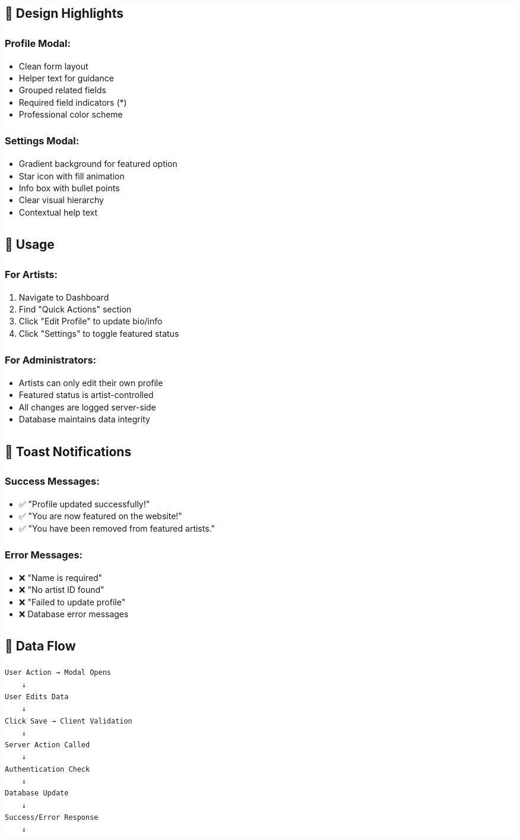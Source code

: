 ## 🎨 Design Highlights

### Profile Modal:
- Clean form layout
- Helper text for guidance
- Grouped related fields
- Required field indicators (*)
- Professional color scheme

### Settings Modal:
- Gradient background for featured option
- Star icon with fill animation
- Info box with bullet points
- Clear visual hierarchy
- Contextual help text

## 🚀 Usage

### For Artists:
1. Navigate to Dashboard
2. Find "Quick Actions" section
3. Click "Edit Profile" to update bio/info
4. Click "Settings" to toggle featured status

### For Administrators:
- Artists can only edit their own profile
- Featured status is artist-controlled
- All changes are logged server-side
- Database maintains data integrity

## 📝 Toast Notifications

### Success Messages:
- ✅ "Profile updated successfully!"
- ✅ "You are now featured on the website!"
- ✅ "You have been removed from featured artists."

### Error Messages:
- ❌ "Name is required"
- ❌ "No artist ID found"
- ❌ "Failed to update profile"
- ❌ Database error messages

## 🔄 Data Flow

```
User Action → Modal Opens
    ↓
User Edits Data
    ↓
Click Save → Client Validation
    ↓
Server Action Called
    ↓
Authentication Check
    ↓
Database Update
    ↓
Success/Error Response
    ↓
```